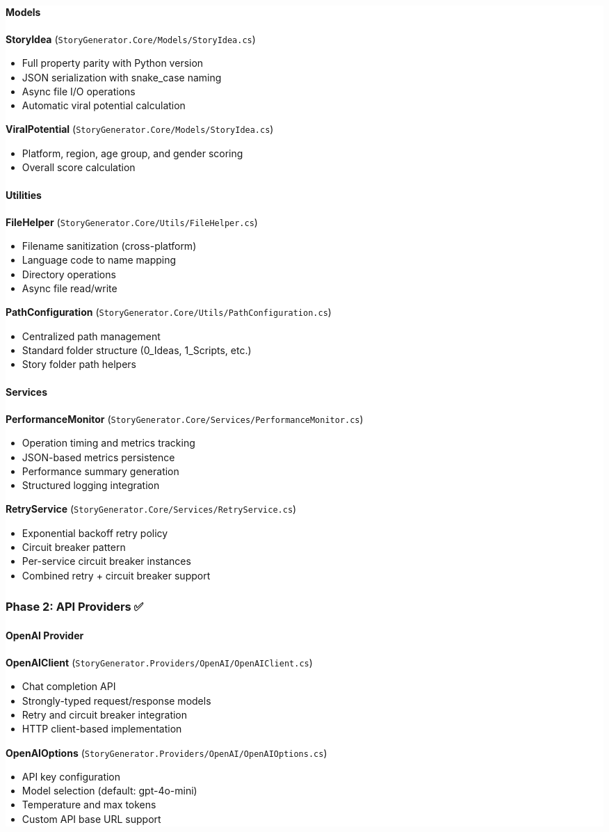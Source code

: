 #### Models

**StoryIdea** (`StoryGenerator.Core/Models/StoryIdea.cs`)
- Full property parity with Python version
- JSON serialization with snake_case naming
- Async file I/O operations
- Automatic viral potential calculation

**ViralPotential** (`StoryGenerator.Core/Models/StoryIdea.cs`)
- Platform, region, age group, and gender scoring
- Overall score calculation

#### Utilities

**FileHelper** (`StoryGenerator.Core/Utils/FileHelper.cs`)
- Filename sanitization (cross-platform)
- Language code to name mapping
- Directory operations
- Async file read/write

**PathConfiguration** (`StoryGenerator.Core/Utils/PathConfiguration.cs`)
- Centralized path management
- Standard folder structure (0_Ideas, 1_Scripts, etc.)
- Story folder path helpers

#### Services

**PerformanceMonitor** (`StoryGenerator.Core/Services/PerformanceMonitor.cs`)
- Operation timing and metrics tracking
- JSON-based metrics persistence
- Performance summary generation
- Structured logging integration

**RetryService** (`StoryGenerator.Core/Services/RetryService.cs`)
- Exponential backoff retry policy
- Circuit breaker pattern
- Per-service circuit breaker instances
- Combined retry + circuit breaker support

### Phase 2: API Providers ✅

#### OpenAI Provider

**OpenAIClient** (`StoryGenerator.Providers/OpenAI/OpenAIClient.cs`)
- Chat completion API
- Strongly-typed request/response models
- Retry and circuit breaker integration
- HTTP client-based implementation

**OpenAIOptions** (`StoryGenerator.Providers/OpenAI/OpenAIOptions.cs`)
- API key configuration
- Model selection (default: gpt-4o-mini)
- Temperature and max tokens
- Custom API base URL support
